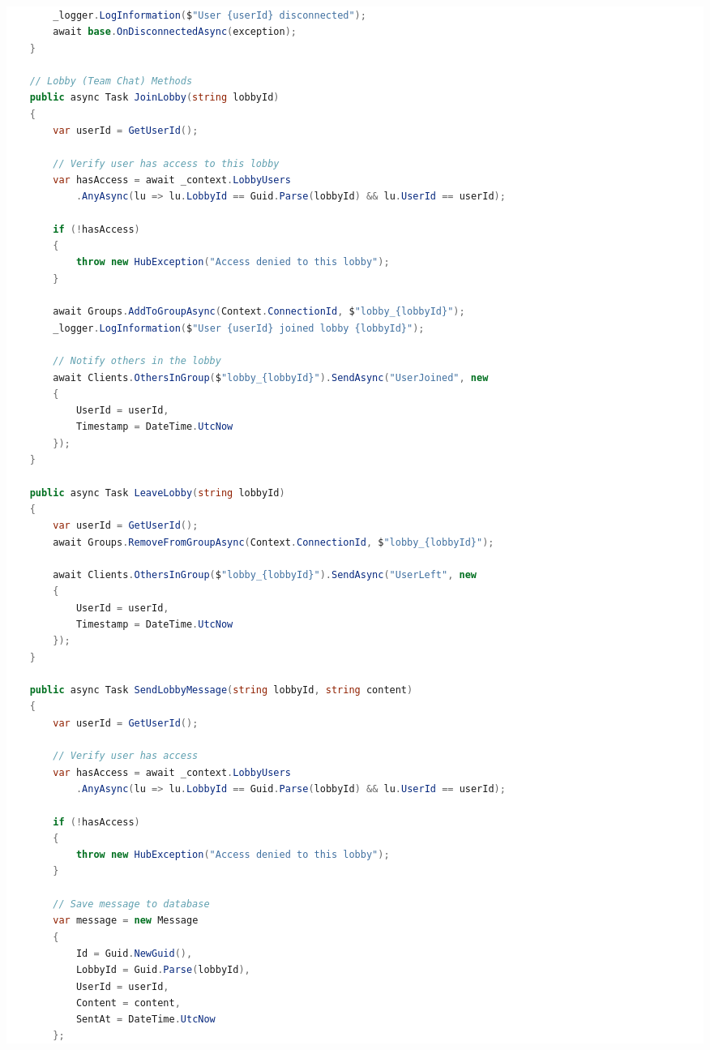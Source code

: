 ```csharp
        _logger.LogInformation($"User {userId} disconnected");
        await base.OnDisconnectedAsync(exception);
    }

    // Lobby (Team Chat) Methods
    public async Task JoinLobby(string lobbyId)
    {
        var userId = GetUserId();

        // Verify user has access to this lobby
        var hasAccess = await _context.LobbyUsers
            .AnyAsync(lu => lu.LobbyId == Guid.Parse(lobbyId) && lu.UserId == userId);

        if (!hasAccess)
        {
            throw new HubException("Access denied to this lobby");
        }

        await Groups.AddToGroupAsync(Context.ConnectionId, $"lobby_{lobbyId}");
        _logger.LogInformation($"User {userId} joined lobby {lobbyId}");

        // Notify others in the lobby
        await Clients.OthersInGroup($"lobby_{lobbyId}").SendAsync("UserJoined", new
        {
            UserId = userId,
            Timestamp = DateTime.UtcNow
        });
    }

    public async Task LeaveLobby(string lobbyId)
    {
        var userId = GetUserId();
        await Groups.RemoveFromGroupAsync(Context.ConnectionId, $"lobby_{lobbyId}");

        await Clients.OthersInGroup($"lobby_{lobbyId}").SendAsync("UserLeft", new
        {
            UserId = userId,
            Timestamp = DateTime.UtcNow
        });
    }

    public async Task SendLobbyMessage(string lobbyId, string content)
    {
        var userId = GetUserId();

        // Verify user has access
        var hasAccess = await _context.LobbyUsers
            .AnyAsync(lu => lu.LobbyId == Guid.Parse(lobbyId) && lu.UserId == userId);

        if (!hasAccess)
        {
            throw new HubException("Access denied to this lobby");
        }

        // Save message to database
        var message = new Message
        {
            Id = Guid.NewGuid(),
            LobbyId = Guid.Parse(lobbyId),
            UserId = userId,
            Content = content,
            SentAt = DateTime.UtcNow
        };
```
